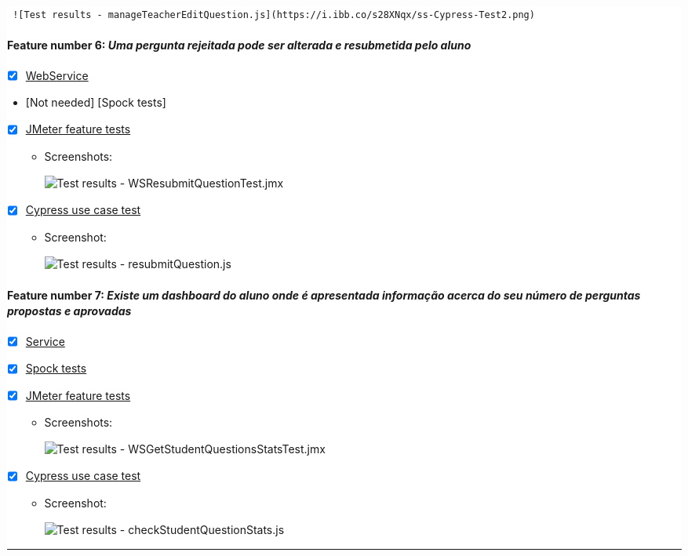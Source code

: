      ![Test results - manageTeacherEditQuestion.js](https://i.ibb.co/s28XNqx/ss-Cypress-Test2.png)


#### Feature number 6: _Uma pergunta rejeitada pode ser alterada e resubmetida pelo aluno_

 - [x] [WebService](https://github.com/tecnico-softeng/es20tg_57-project/blob/PpA/backend/src/main/java/pt/ulisboa/tecnico/socialsoftware/tutor/question/api/QuestionController.java#L178)
 - [Not needed] [Spock tests]
 - [x] [JMeter feature tests](https://github.com/tecnico-softeng/es20tg_57-project/blob/PpA/backend/jmeter/question/WSResubmitQuestionTest.jmx)
   + Screenshots:
      
     ![Test results - WSResubmitQuestionTest.jmx](https://i.ibb.co/HpL80jz/JmeterF6.jpg)
     
 - [x] [Cypress use case test](https://github.com/tecnico-softeng/es20tg_57-project/blob/PpA/frontend/tests/e2e/specs/student/resubmitQuestion.js)
   + Screenshot: 
   
     ![Test results - resubmitQuestion.js](https://i.ibb.co/b7nhxwy/ss-Cypress-Test3.png)


#### Feature number 7: _Existe um dashboard do aluno onde é apresentada informação acerca do seu número de perguntas propostas e aprovadas_

 - [x] [Service](https://github.com/tecnico-softeng/es20tg_57-project/blob/PpA/backend/src/main/java/pt/ulisboa/tecnico/socialsoftware/tutor/statistics/StatsService.java#L243)
 - [x] [Spock tests](https://github.com/tecnico-softeng/es20tg_57-project/blob/PpA/backend/jmeter/statistics/WSGetStudentQuestionsStatsTest.jmx)
 - [x] [JMeter feature tests](https://github.com/tecnico-softeng/es20tg_57-project/blob/PpA/backend/jmeter/statistics/WSGetStudentQuestionsStatsTest.jmx)
   + Screenshots:
      
     ![Test results - WSGetStudentQuestionsStatsTest.jmx](https://i.ibb.co/WDtp4bK/JmeterF7.jpg)
     
 - [x] [Cypress use case test](https://github.com/tecnico-softeng/es20tg_57-project/blob/PpA/frontend/tests/e2e/specs/student/checkStudentQuestionStats.js)
   + Screenshot: 
   
     ![Test results - checkStudentQuestionStats.js](https://i.ibb.co/6rtVvQb/ss-Cypress-F7.png)

---
